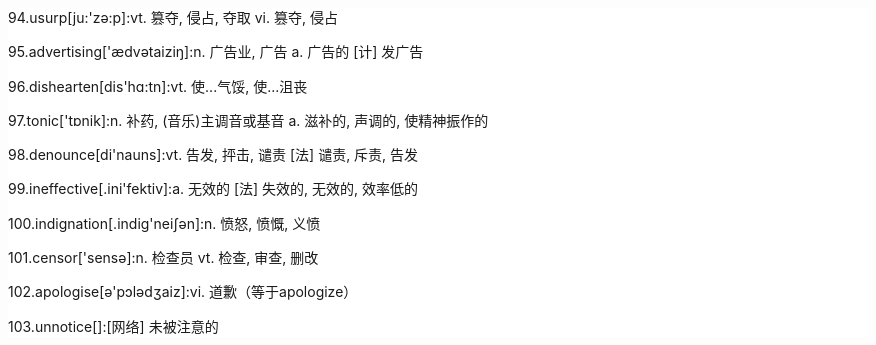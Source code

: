 94.usurp[ju:'zә:p]:vt. 篡夺, 侵占, 夺取 vi. 篡夺, 侵占 

95.advertising['ædvәtaiziŋ]:n. 广告业, 广告 a. 广告的 [计] 发广告 

96.dishearten[dis'hɑ:tn]:vt. 使...气馁, 使...沮丧 

97.tonic['tɒnik]:n. 补药, (音乐)主调音或基音 a. 滋补的, 声调的, 使精神振作的 

98.denounce[di'nauns]:vt. 告发, 抨击, 谴责 [法] 谴责, 斥责, 告发 

99.ineffective[.ini'fektiv]:a. 无效的 [法] 失效的, 无效的, 效率低的 

100.indignation[.indig'neiʃәn]:n. 愤怒, 愤慨, 义愤 

101.censor['sensә]:n. 检查员 vt. 检查, 审查, 删改 

102.apologise[ә'pɔlәdʒaiz]:vi. 道歉（等于apologize） 

103.unnotice[]:[网络] 未被注意的 

